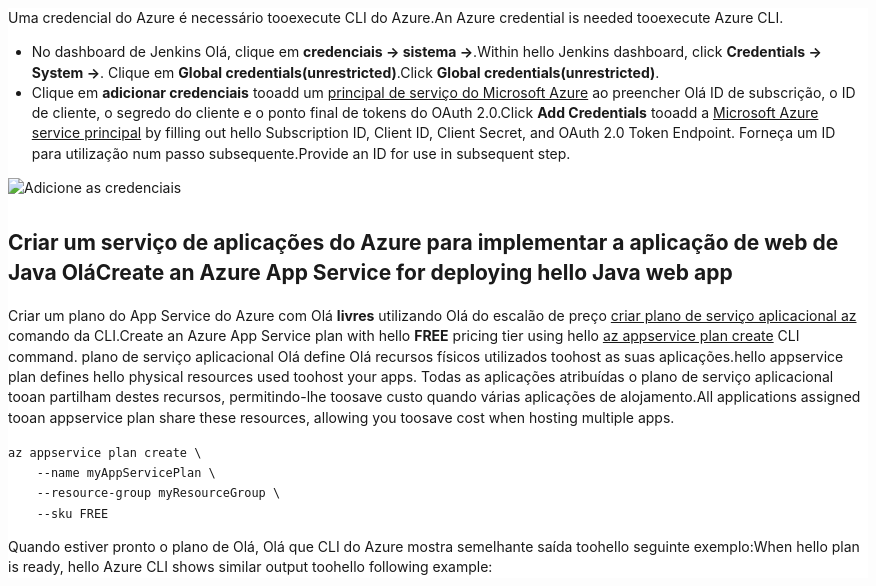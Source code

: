 <span data-ttu-id="9fb73-125">Uma credencial do Azure é necessário tooexecute CLI do Azure.</span><span class="sxs-lookup"><span data-stu-id="9fb73-125">An Azure credential is needed tooexecute Azure CLI.</span></span>

* <span data-ttu-id="9fb73-126">No dashboard de Jenkins Olá, clique em **credenciais -> sistema ->**.</span><span class="sxs-lookup"><span data-stu-id="9fb73-126">Within hello Jenkins dashboard, click **Credentials -> System ->**.</span></span> <span data-ttu-id="9fb73-127">Clique em **Global credentials(unrestricted)**.</span><span class="sxs-lookup"><span data-stu-id="9fb73-127">Click **Global credentials(unrestricted)**.</span></span>
* <span data-ttu-id="9fb73-128">Clique em **adicionar credenciais** tooadd um [principal de serviço do Microsoft Azure](https://docs.microsoft.com/en-us/cli/azure/create-an-azure-service-principal-azure-cli?toc=%2fazure%2fazure-resource-manager%2ftoc.json) ao preencher Olá ID de subscrição, o ID de cliente, o segredo do cliente e o ponto final de tokens do OAuth 2.0.</span><span class="sxs-lookup"><span data-stu-id="9fb73-128">Click **Add Credentials** tooadd a [Microsoft Azure service principal](https://docs.microsoft.com/en-us/cli/azure/create-an-azure-service-principal-azure-cli?toc=%2fazure%2fazure-resource-manager%2ftoc.json) by filling out hello Subscription ID, Client ID, Client Secret, and OAuth 2.0 Token Endpoint.</span></span> <span data-ttu-id="9fb73-129">Forneça um ID para utilização num passo subsequente.</span><span class="sxs-lookup"><span data-stu-id="9fb73-129">Provide an ID for use in subsequent step.</span></span>

![Adicione as credenciais](./media/execute-cli-jenkins-pipeline/add-credentials.png)

## <a name="create-an-azure-app-service-for-deploying-hello-java-web-app"></a><span data-ttu-id="9fb73-131">Criar um serviço de aplicações do Azure para implementar a aplicação de web de Java Olá</span><span class="sxs-lookup"><span data-stu-id="9fb73-131">Create an Azure App Service for deploying hello Java web app</span></span>

<span data-ttu-id="9fb73-132">Criar um plano do App Service do Azure com Olá **livres** utilizando Olá do escalão de preço [criar plano de serviço aplicacional az](/cli/azure/appservice/plan#create) comando da CLI.</span><span class="sxs-lookup"><span data-stu-id="9fb73-132">Create an Azure App Service plan with hello **FREE** pricing tier using hello  [az appservice plan create](/cli/azure/appservice/plan#create) CLI command.</span></span> <span data-ttu-id="9fb73-133">plano de serviço aplicacional Olá define Olá recursos físicos utilizados toohost as suas aplicações.</span><span class="sxs-lookup"><span data-stu-id="9fb73-133">hello appservice plan defines hello physical resources used toohost your apps.</span></span> <span data-ttu-id="9fb73-134">Todas as aplicações atribuídas o plano de serviço aplicacional tooan partilham destes recursos, permitindo-lhe toosave custo quando várias aplicações de alojamento.</span><span class="sxs-lookup"><span data-stu-id="9fb73-134">All applications assigned tooan appservice plan share these resources, allowing you toosave cost when hosting multiple apps.</span></span> 

```azurecli-interactive
az appservice plan create \
    --name myAppServicePlan \ 
    --resource-group myResourceGroup \
    --sku FREE
```

<span data-ttu-id="9fb73-135">Quando estiver pronto o plano de Olá, Olá que CLI do Azure mostra semelhante saída toohello seguinte exemplo:</span><span class="sxs-lookup"><span data-stu-id="9fb73-135">When hello plan is ready, hello Azure CLI shows similar output toohello following example:</span></span>
